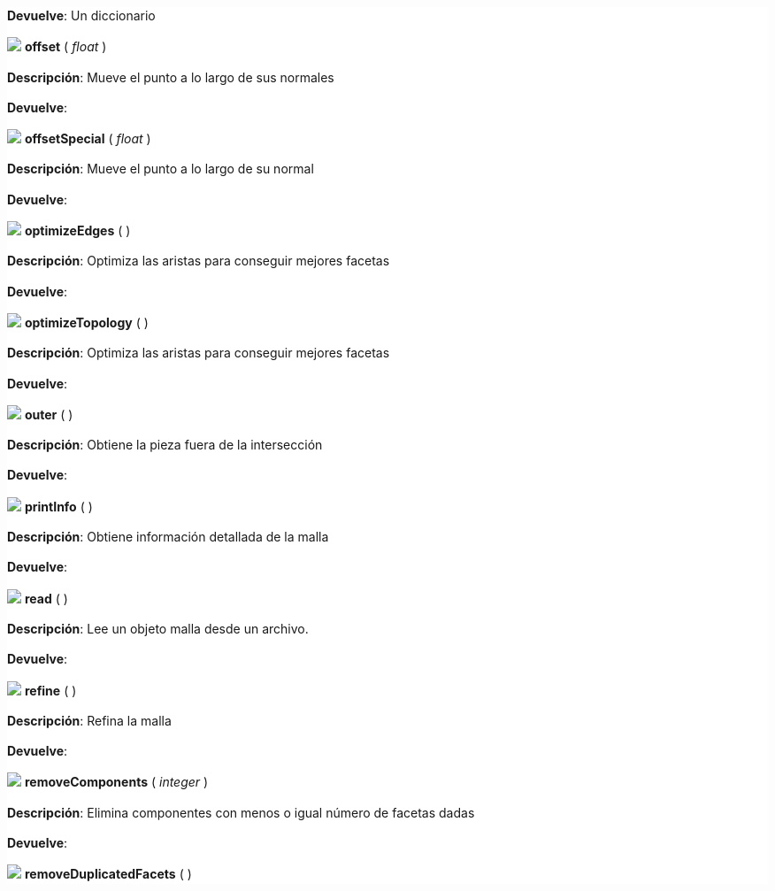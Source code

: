 **Devuelve**: Un diccionario

![](/images/Method.png) **offset** ( *float* )

**Descripción**: Mueve el punto a lo largo de sus normales

**Devuelve**:

![](/images/Method.png) **offsetSpecial** ( *float* )

**Descripción**: Mueve el punto a lo largo de su normal

**Devuelve**:

![](/images/Method.png) **optimizeEdges** (  )

**Descripción**: Optimiza las aristas para conseguir mejores facetas

**Devuelve**:

![](/images/Method.png) **optimizeTopology** (  )

**Descripción**: Optimiza las aristas para conseguir mejores facetas

**Devuelve**:

![](/images/Method.png) **outer** (  )

**Descripción**: Obtiene la pieza fuera de la intersección

**Devuelve**:

![](/images/Method.png) **printInfo** (  )

**Descripción**: Obtiene información detallada de la malla

**Devuelve**:

![](/images/Method.png) **read** (  )

**Descripción**: Lee un objeto malla desde un archivo.

**Devuelve**:

![](/images/Method.png) **refine** (  )

**Descripción**: Refina la malla

**Devuelve**:

![](/images/Method.png) **removeComponents** ( *integer* )

**Descripción**: Elimina componentes con menos o igual número de facetas dadas

**Devuelve**:

![](/images/Method.png) **removeDuplicatedFacets** (  )
